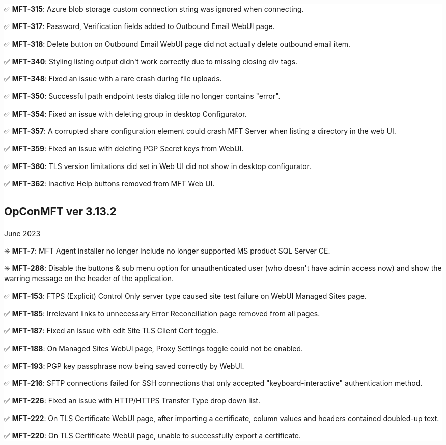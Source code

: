 :white_check_mark: **MFT-315**: Azure blob storage custom connection string was ignored when connecting.

:white_check_mark: **MFT-317**: Password, Verification fields added to Outbound Email WebUI page.

:white_check_mark: **MFT-318**: Delete button on Outbound Email WebUI page did not actually delete outbound email item.

:white_check_mark: **MFT-340**: Styling listing output didn't work correctly due to missing closing div tags.

:white_check_mark: **MFT-348**: Fixed an issue with a rare crash during file uploads.

:white_check_mark: **MFT-350**: Successful path endpoint tests dialog title no longer contains "error".

:white_check_mark: **MFT-354**: Fixed an issue with deleting group in desktop Configurator.

:white_check_mark: **MFT-357**: A corrupted share configuration element could crash MFT Server when listing a directory in the web UI.

:white_check_mark: **MFT-359**: Fixed an issue with deleting PGP Secret keys from WebUI.

:white_check_mark: **MFT-360**: TLS version limitations did set in Web UI did not show in desktop configurator.

:white_check_mark: **MFT-362**: Inactive Help buttons removed from MFT Web UI.

## OpConMFT ver 3.13.2
June 2023

:eight_spoked_asterisk: **MFT-7**: MFT Agent installer no longer include no longer supported MS product SQL Server CE.

:eight_spoked_asterisk: **MFT-288**: Disable the buttons & sub menu option for unauthenticated user (who doesn't have admin access now) and show the warring message on the header of the application.

:white_check_mark: **MFT-153**: FTPS (Explicit) Control Only server type caused site test failure on WebUI Managed Sites page.

:white_check_mark: **MFT-185**: Irrelevant links to unnecessary Error Reconciliation page removed from all pages.

:white_check_mark: **MFT-187**: Fixed an issue with edit Site TLS Client Cert toggle.

:white_check_mark: **MFT-188**: On Managed Sites WebUI page, Proxy Settings toggle could not be enabled.

:white_check_mark: **MFT-193**: PGP key passphrase now being saved correctly by WebUI.

:white_check_mark: **MFT-216**: SFTP connections failed for SSH connections that only accepted "keyboard-interactive" authentication method.

:white_check_mark: **MFT-226**: Fixed an issue with HTTP/HTTPS Transfer Type drop down list.

:white_check_mark: **MFT-222**: On TLS Certificate WebUI page, after importing a certificate, column values and headers contained doubled-up text.

:white_check_mark: **MFT-220**: On TLS Certificate WebUI page, unable to successfully export a certificate.
